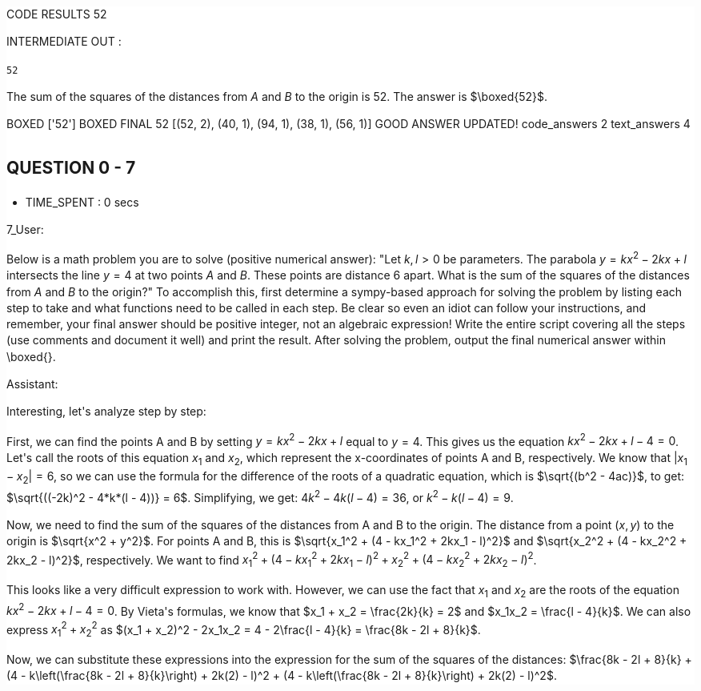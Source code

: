 CODE RESULTS 52

INTERMEDIATE OUT :
```output
52
```
The sum of the squares of the distances from $A$ and $B$ to the origin is $52$. The answer is $\boxed{52}$.

BOXED ['52']
BOXED FINAL 52
[(52, 2), (40, 1), (94, 1), (38, 1), (56, 1)]
GOOD ANSWER UPDATED!
code_answers 2 text_answers 4



## QUESTION 0 - 7 
- TIME_SPENT : 0 secs

7_User:

Below is a math problem you are to solve (positive numerical answer):
"Let $k, l > 0$ be parameters. The parabola $y = kx^2 - 2kx + l$ intersects the line $y = 4$ at two points $A$ and $B$. These points are distance 6 apart. What is the sum of the squares of the distances from $A$ and $B$ to the origin?"
To accomplish this, first determine a sympy-based approach for solving the problem by listing each step to take and what functions need to be called in each step. Be clear so even an idiot can follow your instructions, and remember, your final answer should be positive integer, not an algebraic expression!
Write the entire script covering all the steps (use comments and document it well) and print the result. After solving the problem, output the final numerical answer within \boxed{}.

Assistant: 

Interesting, let's analyze step by step:



First, we can find the points A and B by setting $y = kx^2 - 2kx + l$ equal to $y = 4$. This gives us the equation $kx^2 - 2kx + l - 4 = 0$. Let's call the roots of this equation $x_1$ and $x_2$, which represent the x-coordinates of points A and B, respectively. We know that $|x_1 - x_2| = 6$, so we can use the formula for the difference of the roots of a quadratic equation, which is $\sqrt{(b^2 - 4ac)}$, to get: $\sqrt{((-2k)^2 - 4*k*(l - 4))} = 6$. Simplifying, we get: $4k^2 - 4k(l - 4) = 36$, or $k^2 - k(l - 4) = 9$.

Now, we need to find the sum of the squares of the distances from A and B to the origin. The distance from a point $(x, y)$ to the origin is $\sqrt{x^2 + y^2}$. For points A and B, this is $\sqrt{x_1^2 + (4 - kx_1^2 + 2kx_1 - l)^2}$ and $\sqrt{x_2^2 + (4 - kx_2^2 + 2kx_2 - l)^2}$, respectively. We want to find $x_1^2 + (4 - kx_1^2 + 2kx_1 - l)^2 + x_2^2 + (4 - kx_2^2 + 2kx_2 - l)^2$.

This looks like a very difficult expression to work with. However, we can use the fact that $x_1$ and $x_2$ are the roots of the equation $kx^2 - 2kx + l - 4 = 0$. By Vieta's formulas, we know that $x_1 + x_2 = \frac{2k}{k} = 2$ and $x_1x_2 = \frac{l - 4}{k}$. We can also express $x_1^2 + x_2^2$ as $(x_1 + x_2)^2 - 2x_1x_2 = 4 - 2\frac{l - 4}{k} = \frac{8k - 2l + 8}{k}$.

Now, we can substitute these expressions into the expression for the sum of the squares of the distances: $\frac{8k - 2l + 8}{k} + (4 - k\left(\frac{8k - 2l + 8}{k}\right) + 2k(2) - l)^2 + (4 - k\left(\frac{8k - 2l + 8}{k}\right) + 2k(2) - l)^2$.
